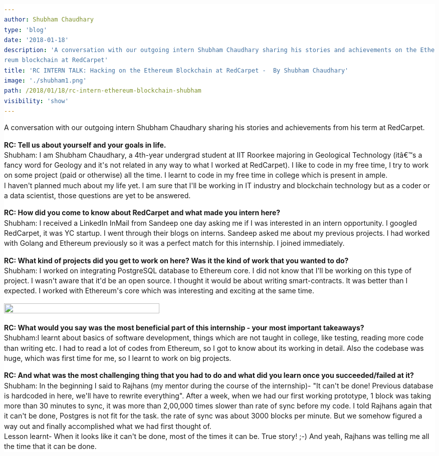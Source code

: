 ```yaml
---
author: Shubham Chaudhary
type: 'blog'
date: '2018-01-18'
description: 'A conversation with our outgoing intern Shubham Chaudhary sharing his stories and achievements on the Ethereum blockchain at RedCarpet'
title: 'RC INTERN TALK: Hacking on the Ethereum Blockchain at RedCarpet -  By Shubham Chaudhary'
image: './shubham1.png'
path: /2018/01/18/rc-intern-ethereum-blockchain-shubham
visibility: 'show'
---
```


A conversation with our outgoing intern Shubham Chaudhary sharing his stories and achievements from his term at RedCarpet.

**RC: Tell us about yourself and your goals in life.**<br>
Shubham: I am Shubham Chaudhary, a 4th-year undergrad student at IIT Roorkee majoring in Geological Technology (itâ€™s a fancy word for Geology and it's not related in any way to what I worked at RedCarpet). I like to code in my free time, I try to work on some project (paid or otherwise) all the time. I learnt to code in my free time in college which is present in ample.<br/>
I haven't planned much about my life yet. I am sure that I'll be working in IT industry and blockchain technology but as a coder or a data scientist, those questions are yet to be answered.

**RC: How did you come to know about RedCarpet and what made you intern here?**<br>
Shubham: I received a LinkedIn InMail from Sandeep one day asking me if I was interested in an intern opportunity. I googled RedCarpet, it was YC startup. I went through their blogs on interns. Sandeep asked me about my previous projects. I had worked with Golang and Ethereum previously so it was a perfect match for this internship. I joined immediately.

**RC: What kind of projects did you get to work on here? Was it the kind of work that you wanted to do?**<br>
Shubham: I worked on integrating PostgreSQL database to Ethereum core. I did not know that I'll be working on this type of project. I wasn't aware that it'd be an open source. I thought it would be about writing smart-contracts. It was better than I expected. I worked with Ethereum's core which was interesting and exciting at the same time.

<img src="/images/blogs/shubham2.jpeg" width="60%" height="50%" style = "border:none">

**RC: What would you say was the most beneficial part of this internship - your most important takeaways?**<br>
Shubham:I learnt about basics of software development, things which are not taught in college, like testing, reading more code than writing etc. I had to read a lot of codes from Ethereum, so I got to know about its working in detail. Also the codebase was huge, which was first time for me, so I learnt to work on big projects.

**RC: And what was the most challenging thing that you had to do and what did you learn once you succeeded/failed at it?**<br>
Shubham: In the beginning I said to Rajhans (my mentor during the course of the internship)- "It can't be done! Previous database is hardcoded in here, we'll have to rewrite everything". After a week, when we had our first working prototype, 1 block was taking more than 30 minutes to sync, it was more than 2,00,000 times slower than rate of sync before my code. I told Rajhans again that it can't be done, Postgres is not fit for the task. the rate of sync was about 3000 blocks per minute. But we somehow figured a way out and finally accomplished what we had first thought of.<br/>
Lesson learnt- When it looks like it can't be done, most of the times it can be. True story! ;-)
And yeah, Rajhans was telling me all the time that it can be done.

